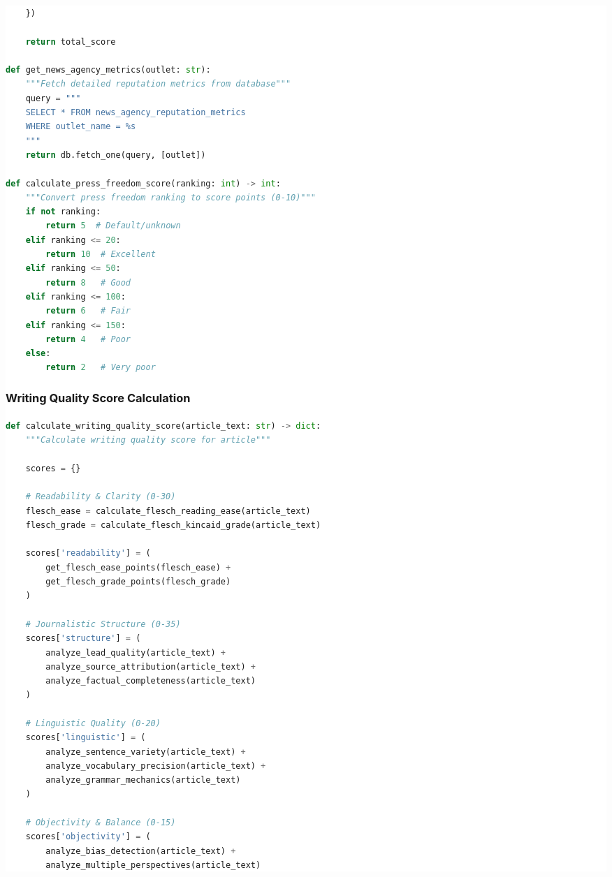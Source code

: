 ```python
    })
    
    return total_score

def get_news_agency_metrics(outlet: str):
    """Fetch detailed reputation metrics from database"""
    query = """
    SELECT * FROM news_agency_reputation_metrics 
    WHERE outlet_name = %s
    """
    return db.fetch_one(query, [outlet])

def calculate_press_freedom_score(ranking: int) -> int:
    """Convert press freedom ranking to score points (0-10)"""
    if not ranking:
        return 5  # Default/unknown
    elif ranking <= 20:
        return 10  # Excellent
    elif ranking <= 50:
        return 8   # Good  
    elif ranking <= 100:
        return 6   # Fair
    elif ranking <= 150:
        return 4   # Poor
    else:
        return 2   # Very poor
```

### Writing Quality Score Calculation

```python
def calculate_writing_quality_score(article_text: str) -> dict:
    """Calculate writing quality score for article"""
    
    scores = {}
    
    # Readability & Clarity (0-30)
    flesch_ease = calculate_flesch_reading_ease(article_text)
    flesch_grade = calculate_flesch_kincaid_grade(article_text)
    
    scores['readability'] = (
        get_flesch_ease_points(flesch_ease) +
        get_flesch_grade_points(flesch_grade)
    )
    
    # Journalistic Structure (0-35)
    scores['structure'] = (
        analyze_lead_quality(article_text) +
        analyze_source_attribution(article_text) +
        analyze_factual_completeness(article_text)
    )
    
    # Linguistic Quality (0-20)
    scores['linguistic'] = (
        analyze_sentence_variety(article_text) +
        analyze_vocabulary_precision(article_text) +
        analyze_grammar_mechanics(article_text)
    )
    
    # Objectivity & Balance (0-15)
    scores['objectivity'] = (
        analyze_bias_detection(article_text) +
        analyze_multiple_perspectives(article_text)
```
